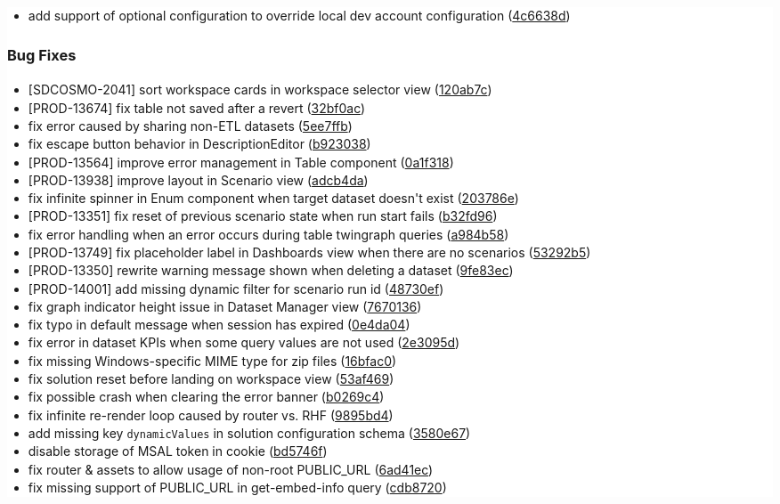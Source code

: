 - add support of optional configuration to override local dev account configuration ([4c6638d](https://github.com/Cosmo-Tech/azure-sample-webapp/commit/4c6638dd))

### Bug Fixes

- \[SDCOSMO\-2041\] sort workspace cards in workspace selector view ([120ab7c](https://github.com/Cosmo-Tech/azure-sample-webapp/commit/120ab7c4))
- \[PROD\-13674\] fix table not saved after a revert ([32bf0ac](https://github.com/Cosmo-Tech/azure-sample-webapp/commit/32bf0ac0))
- fix error caused by sharing non-ETL datasets ([5ee7ffb](https://github.com/Cosmo-Tech/azure-sample-webapp/commit/5ee7ffb5))
- fix escape button behavior in DescriptionEditor ([b923038](https://github.com/Cosmo-Tech/azure-sample-webapp/commit/b9230387))
- \[PROD\-13564\] improve error management in Table component ([0a1f318](https://github.com/Cosmo-Tech/azure-sample-webapp/commit/0a1f3181))
- \[PROD\-13938\] improve layout in Scenario view ([adcb4da](https://github.com/Cosmo-Tech/azure-sample-webapp/commit/adcb4da4))
- fix infinite spinner in Enum component when target dataset doesn't exist ([203786e](https://github.com/Cosmo-Tech/azure-sample-webapp/commit/203786e9))
- \[PROD\-13351\] fix reset of previous scenario state when run start fails ([b32fd96](https://github.com/Cosmo-Tech/azure-sample-webapp/commit/b32fd96a))
- fix error handling when an error occurs during table twingraph queries ([a984b58](https://github.com/Cosmo-Tech/azure-sample-webapp/commit/a984b588))
- \[PROD\-13749\] fix placeholder label in Dashboards view when there are no scenarios ([53292b5](https://github.com/Cosmo-Tech/azure-sample-webapp/commit/53292b53))
- \[PROD\-13350\] rewrite warning message shown when deleting a dataset ([9fe83ec](https://github.com/Cosmo-Tech/azure-sample-webapp/commit/9fe83ec1))
- \[PROD\-14001\] add missing dynamic filter for scenario run id ([48730ef](https://github.com/Cosmo-Tech/azure-sample-webapp/commit/48730eff))
- fix graph indicator height issue in Dataset Manager view ([7670136](https://github.com/Cosmo-Tech/azure-sample-webapp/commit/76701368))
- fix typo in default message when session has expired ([0e4da04](https://github.com/Cosmo-Tech/azure-sample-webapp/commit/0e4da049))
- fix error in dataset KPIs when some query values are not used ([2e3095d](https://github.com/Cosmo-Tech/azure-sample-webapp/commit/2e3095da))
- fix missing Windows\-specific MIME type for zip files ([16bfac0](https://github.com/Cosmo-Tech/azure-sample-webapp/commit/16bfac09))
- fix solution reset before landing on workspace view ([53af469](https://github.com/Cosmo-Tech/azure-sample-webapp/commit/53af4697))
- fix possible crash when clearing the error banner ([b0269c4](https://github.com/Cosmo-Tech/azure-sample-webapp/commit/b0269c42))
- fix infinite re\-render loop caused by router vs\. RHF ([9895bd4](https://github.com/Cosmo-Tech/azure-sample-webapp/commit/9895bd45))
- add missing key `dynamicValues` in solution configuration schema ([3580e67](https://github.com/Cosmo-Tech/azure-sample-webapp/commit/3580e67a))
- disable storage of MSAL token in cookie ([bd5746f](https://github.com/Cosmo-Tech/azure-sample-webapp/commit/bd5746f3))
- fix router & assets to allow usage of non\-root PUBLIC_URL ([6ad41ec](https://github.com/Cosmo-Tech/azure-sample-webapp/commit/6ad41ec4))
- fix missing support of PUBLIC_URL in get\-embed\-info query ([cdb8720](https://github.com/Cosmo-Tech/azure-sample-webapp/commit/cdb87208))
